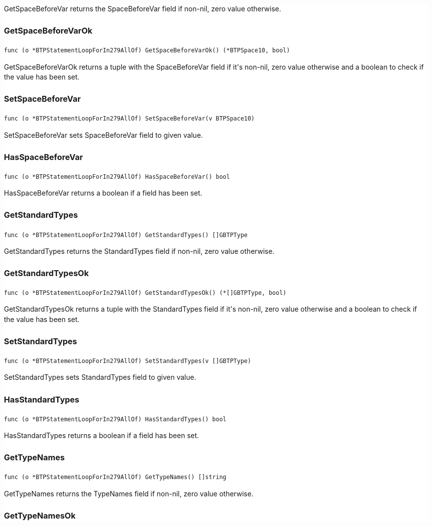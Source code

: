 GetSpaceBeforeVar returns the SpaceBeforeVar field if non-nil, zero value otherwise.

### GetSpaceBeforeVarOk

`func (o *BTPStatementLoopForIn279AllOf) GetSpaceBeforeVarOk() (*BTPSpace10, bool)`

GetSpaceBeforeVarOk returns a tuple with the SpaceBeforeVar field if it's non-nil, zero value otherwise
and a boolean to check if the value has been set.

### SetSpaceBeforeVar

`func (o *BTPStatementLoopForIn279AllOf) SetSpaceBeforeVar(v BTPSpace10)`

SetSpaceBeforeVar sets SpaceBeforeVar field to given value.

### HasSpaceBeforeVar

`func (o *BTPStatementLoopForIn279AllOf) HasSpaceBeforeVar() bool`

HasSpaceBeforeVar returns a boolean if a field has been set.

### GetStandardTypes

`func (o *BTPStatementLoopForIn279AllOf) GetStandardTypes() []GBTPType`

GetStandardTypes returns the StandardTypes field if non-nil, zero value otherwise.

### GetStandardTypesOk

`func (o *BTPStatementLoopForIn279AllOf) GetStandardTypesOk() (*[]GBTPType, bool)`

GetStandardTypesOk returns a tuple with the StandardTypes field if it's non-nil, zero value otherwise
and a boolean to check if the value has been set.

### SetStandardTypes

`func (o *BTPStatementLoopForIn279AllOf) SetStandardTypes(v []GBTPType)`

SetStandardTypes sets StandardTypes field to given value.

### HasStandardTypes

`func (o *BTPStatementLoopForIn279AllOf) HasStandardTypes() bool`

HasStandardTypes returns a boolean if a field has been set.

### GetTypeNames

`func (o *BTPStatementLoopForIn279AllOf) GetTypeNames() []string`

GetTypeNames returns the TypeNames field if non-nil, zero value otherwise.

### GetTypeNamesOk
